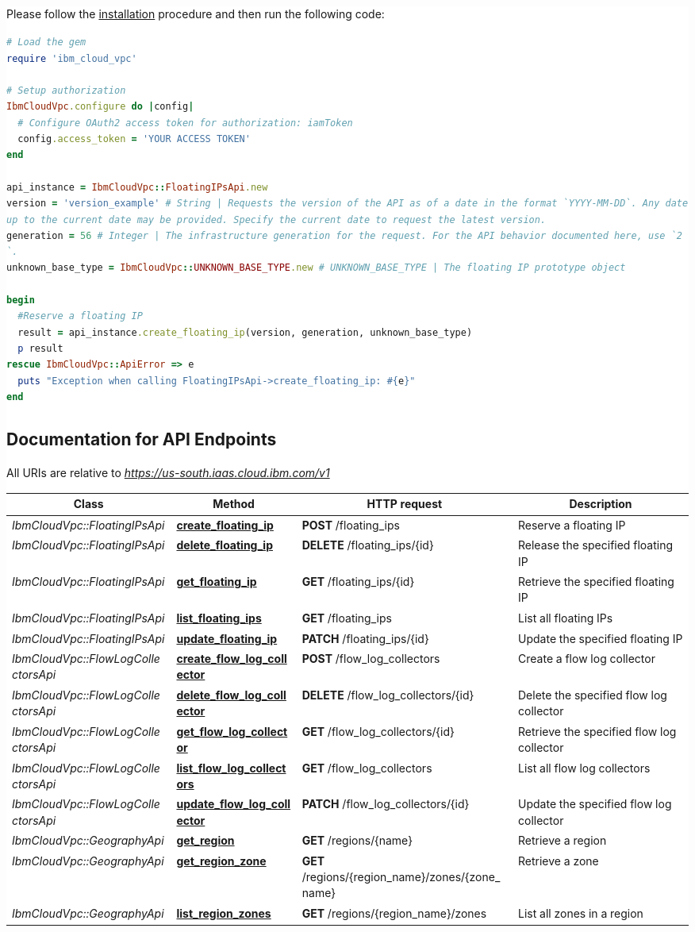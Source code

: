 Please follow the [installation](#installation) procedure and then run the following code:

```ruby
# Load the gem
require 'ibm_cloud_vpc'

# Setup authorization
IbmCloudVpc.configure do |config|
  # Configure OAuth2 access token for authorization: iamToken
  config.access_token = 'YOUR ACCESS TOKEN'
end

api_instance = IbmCloudVpc::FloatingIPsApi.new
version = 'version_example' # String | Requests the version of the API as of a date in the format `YYYY-MM-DD`. Any date up to the current date may be provided. Specify the current date to request the latest version.
generation = 56 # Integer | The infrastructure generation for the request. For the API behavior documented here, use `2`.
unknown_base_type = IbmCloudVpc::UNKNOWN_BASE_TYPE.new # UNKNOWN_BASE_TYPE | The floating IP prototype object

begin
  #Reserve a floating IP
  result = api_instance.create_floating_ip(version, generation, unknown_base_type)
  p result
rescue IbmCloudVpc::ApiError => e
  puts "Exception when calling FloatingIPsApi->create_floating_ip: #{e}"
end

```

## Documentation for API Endpoints

All URIs are relative to *https://us-south.iaas.cloud.ibm.com/v1*

Class | Method | HTTP request | Description
------------ | ------------- | ------------- | -------------
*IbmCloudVpc::FloatingIPsApi* | [**create_floating_ip**](docs/FloatingIPsApi.md#create_floating_ip) | **POST** /floating_ips | Reserve a floating IP
*IbmCloudVpc::FloatingIPsApi* | [**delete_floating_ip**](docs/FloatingIPsApi.md#delete_floating_ip) | **DELETE** /floating_ips/{id} | Release the specified floating IP
*IbmCloudVpc::FloatingIPsApi* | [**get_floating_ip**](docs/FloatingIPsApi.md#get_floating_ip) | **GET** /floating_ips/{id} | Retrieve the specified floating IP
*IbmCloudVpc::FloatingIPsApi* | [**list_floating_ips**](docs/FloatingIPsApi.md#list_floating_ips) | **GET** /floating_ips | List all floating IPs
*IbmCloudVpc::FloatingIPsApi* | [**update_floating_ip**](docs/FloatingIPsApi.md#update_floating_ip) | **PATCH** /floating_ips/{id} | Update the specified floating IP
*IbmCloudVpc::FlowLogCollectorsApi* | [**create_flow_log_collector**](docs/FlowLogCollectorsApi.md#create_flow_log_collector) | **POST** /flow_log_collectors | Create a flow log collector
*IbmCloudVpc::FlowLogCollectorsApi* | [**delete_flow_log_collector**](docs/FlowLogCollectorsApi.md#delete_flow_log_collector) | **DELETE** /flow_log_collectors/{id} | Delete the specified flow log collector
*IbmCloudVpc::FlowLogCollectorsApi* | [**get_flow_log_collector**](docs/FlowLogCollectorsApi.md#get_flow_log_collector) | **GET** /flow_log_collectors/{id} | Retrieve the specified flow log collector
*IbmCloudVpc::FlowLogCollectorsApi* | [**list_flow_log_collectors**](docs/FlowLogCollectorsApi.md#list_flow_log_collectors) | **GET** /flow_log_collectors | List all flow log collectors
*IbmCloudVpc::FlowLogCollectorsApi* | [**update_flow_log_collector**](docs/FlowLogCollectorsApi.md#update_flow_log_collector) | **PATCH** /flow_log_collectors/{id} | Update the specified flow log collector
*IbmCloudVpc::GeographyApi* | [**get_region**](docs/GeographyApi.md#get_region) | **GET** /regions/{name} | Retrieve a region
*IbmCloudVpc::GeographyApi* | [**get_region_zone**](docs/GeographyApi.md#get_region_zone) | **GET** /regions/{region_name}/zones/{zone_name} | Retrieve a zone
*IbmCloudVpc::GeographyApi* | [**list_region_zones**](docs/GeographyApi.md#list_region_zones) | **GET** /regions/{region_name}/zones | List all zones in a region